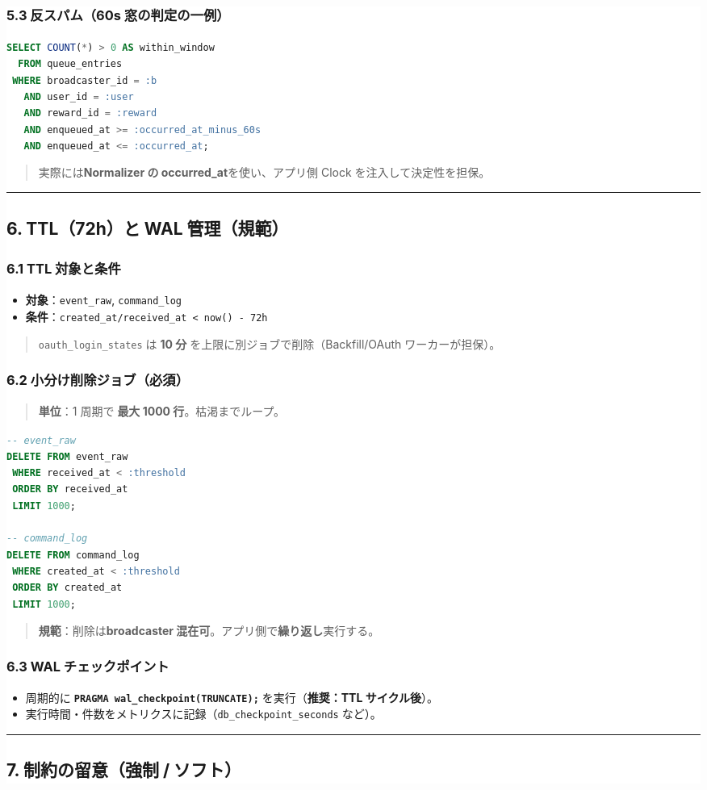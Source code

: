 
### 5.3 反スパム（60s 窓の判定の一例）

```sql
SELECT COUNT(*) > 0 AS within_window
  FROM queue_entries
 WHERE broadcaster_id = :b
   AND user_id = :user
   AND reward_id = :reward
   AND enqueued_at >= :occurred_at_minus_60s
   AND enqueued_at <= :occurred_at;
```

> 実際には**Normalizer の occurred_at**を使い、アプリ側 Clock を注入して決定性を担保。

---

## 6. TTL（72h）と WAL 管理（規範）

### 6.1 TTL 対象と条件

* **対象**：`event_raw`, `command_log`
* **条件**：`created_at/received_at < now() - 72h`

> `oauth_login_states` は **10 分** を上限に別ジョブで削除（Backfill/OAuth ワーカーが担保）。

### 6.2 小分け削除ジョブ（**必須**）

> **単位**：1 周期で **最大 1000 行**。枯渇までループ。

```sql
-- event_raw
DELETE FROM event_raw
 WHERE received_at < :threshold
 ORDER BY received_at
 LIMIT 1000;

-- command_log
DELETE FROM command_log
 WHERE created_at < :threshold
 ORDER BY created_at
 LIMIT 1000;
```

> **規範**：削除は**broadcaster 混在可**。アプリ側で**繰り返し**実行する。

### 6.3 WAL チェックポイント

* 周期的に **`PRAGMA wal_checkpoint(TRUNCATE);`** を実行（**推奨：TTL サイクル後**）。
* 実行時間・件数をメトリクスに記録（`db_checkpoint_seconds` など）。

---

## 7. 制約の留意（強制 / ソフト）
